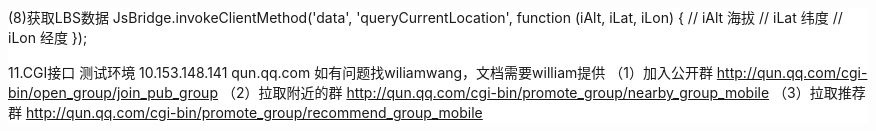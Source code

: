 (8)获取LBS数据
JsBridge.invokeClientMethod('data', 'queryCurrentLocation', function (iAlt, iLat, iLon) {
    // iAlt 海拔
    // iLat 纬度
    // iLon 经度
});

11.CGI接口
测试环境 10.153.148.141 qun.qq.com
如有问题找wiliamwang，文档需要william提供
（1）加入公开群
http://qun.qq.com/cgi-bin/open_group/join_pub_group
（2）拉取附近的群
http://qun.qq.com/cgi-bin/promote_group/nearby_group_mobile
（3）拉取推荐群
http://qun.qq.com/cgi-bin/promote_group/recommend_group_mobile



[1]: http://tapd.oa.com/v3/Qplus/wikis/view/qq_mobile_find_env "web wiki"
[2]: http://tapd.oa.com/v3/QQConnectSys/wikis/view/CGI%2525E6%25258E%2525A5%2525E5%25258F%2525A3#toc1 "cgi wiki"
[3]: http://monitor.server.com/link/graph/viewid:6190 "monitor view"
[4]: http://m.isd.com/app/endusermonitor2/config/pointView.php?PHPSESSID=4eod1h9ai6nj910u3ek93sj7k6#date=2014-02-25&curTab=speed&productId=44101&serviceId=44101015&moduleId=388281&countryId=1&PHPSESSID=4eod1h9ai6nj910u3ek93sj7k6&flag1=7832&flag2=17&flag3=2 "performance view"
[5]: http://mm.isd.com/wns/wnsUsm.php#{"api":"wns_Usm.dDetailDimension","type":"table","data":{"date":"20140226","additional":{"appid":"1000154"},"groupby":"commandid"}}  "mm view"
[6]: http://webpc.oa.com/qqconnect/?ticket=778E4D57C8651EF31C9B87EF78C9B5E98E1E211C287CAFE18A8C402C5FFE4961AC618BDCC843138044B7A03FB6E50A4509D1C7A3EC33253CA8B424EF034A6555236C84962E065B7416DFF077662D7AE77A71FC9F286943C0150909966B5099D5E2D35AFC2103BAA91C1F91946B650E2280EC4BEAE5643DE0C40CD4C5D14937D8F631608651A95540718286DFB26FC2473AA22D1CD37B3D875214F91FC1CE1E5D3793DAD9C954611D5BBE4CA81CE402F05047C5CDF3C2DAD1B2E7BBAFBE6CBF1C&loginParam=disposed&length=35&lengh=35&sessionKey=778E4D57C8651EF31C9B87EF78C9B5E98E1E211C287CAFE18A8C402C5FFE4961AC618BDCC84313803A545E8300C3BABE  "伯努利 view"
[7]: http://gruntjs.com/ "grunt Official website"
[8]: http://www.smushit.com/
[9]: http://rubyinstaller.org/ "rubyinstall website"
[10]: http://oz.isd.com/index.php?menuId=15230&auth_cm_com_ticket=f3970759-e615-49bd-b253-0b464d911001
[11]:http://rdm.wsd.com/DailyBuild.html?v=ci.myview&t=&f=developTools#ci.jobdynamic@rdmProjectId:74ff62b6-c6bd-46ef-b268-a39ceb4f1f16;jobId:2821@ci.joblist@1394591648687
[12]:http://rdm.wsd.com/DailyBuild.html?v=ci.myview&t=&f=developTools#ci.planview@rdmProjectId:6ada9bb1-f73c-405a-b528-fa5a59df2a2f@@1394597145623
[13]:http://mqq.oa.com/
[14]:https://docs.google.com/document/d/1cCKbqxZ0TMV31aC6uT-icY2Kn43VGTzAW5WBBFgwXpc/edit?pli=1#heading=h.xhntumzigujf
[15]:https://docs.google.com/spreadsheet/ccc?key=0AnSPazf9T6tAdG5XQmhTVG5JVWt0a2VwWWxaMk5qSkE&usp=drive_web#gid=0 "每人手头机器"
[16]:/all/web/2014/03/17/在项目中使用预编译jade模板.html
[17]:/all/web/2014/03/17/在项目中使用预编译handlebars模板.html
